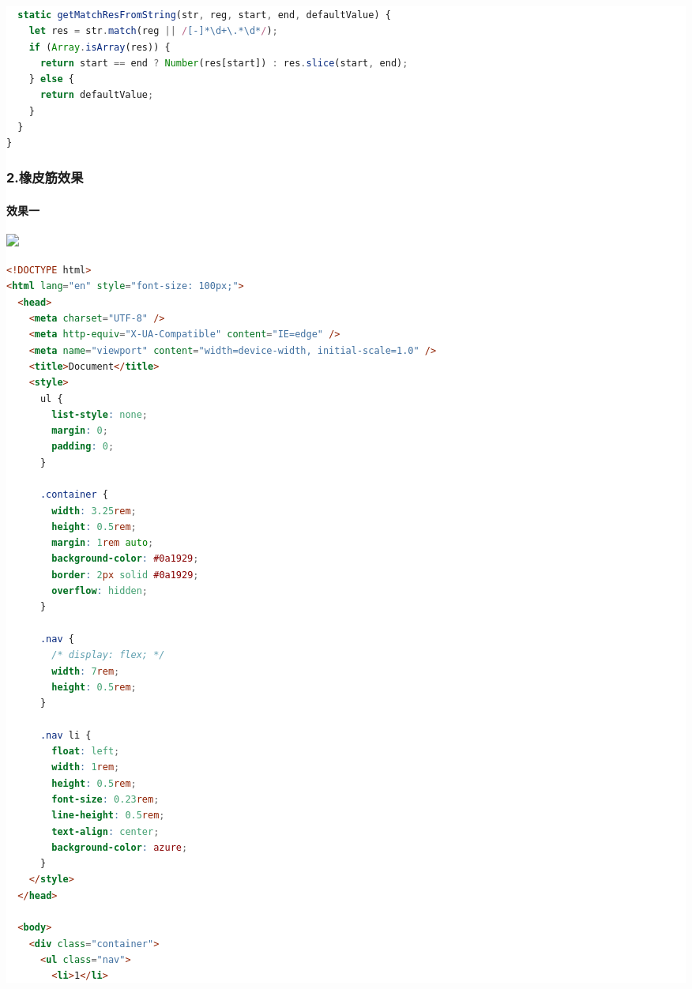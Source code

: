 ```js
  static getMatchResFromString(str, reg, start, end, defaultValue) {
    let res = str.match(reg || /[-]*\d+\.*\d*/);
    if (Array.isArray(res)) {
      return start == end ? Number(res[start]) : res.slice(start, end);
    } else {
      return defaultValue;
    }
  }
}
```

### 2.橡皮筋效果

#### 效果一

![](/assets/htmlcssAssets.assets/move.gif)

```html
<!DOCTYPE html>
<html lang="en" style="font-size: 100px;">
  <head>
    <meta charset="UTF-8" />
    <meta http-equiv="X-UA-Compatible" content="IE=edge" />
    <meta name="viewport" content="width=device-width, initial-scale=1.0" />
    <title>Document</title>
    <style>
      ul {
        list-style: none;
        margin: 0;
        padding: 0;
      }

      .container {
        width: 3.25rem;
        height: 0.5rem;
        margin: 1rem auto;
        background-color: #0a1929;
        border: 2px solid #0a1929;
        overflow: hidden;
      }

      .nav {
        /* display: flex; */
        width: 7rem;
        height: 0.5rem;
      }

      .nav li {
        float: left;
        width: 1rem;
        height: 0.5rem;
        font-size: 0.23rem;
        line-height: 0.5rem;
        text-align: center;
        background-color: azure;
      }
    </style>
  </head>

  <body>
    <div class="container">
      <ul class="nav">
        <li>1</li>
```